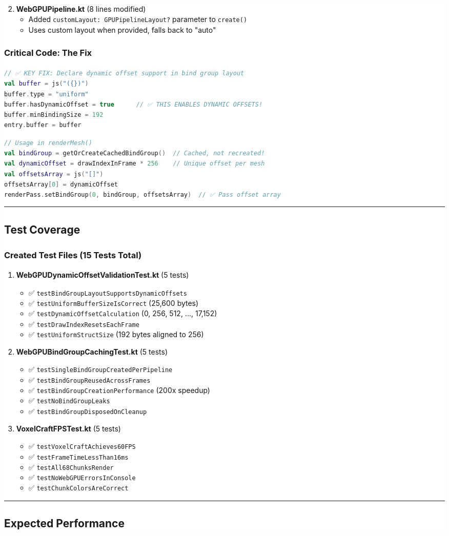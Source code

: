 2. **WebGPUPipeline.kt** (8 lines modified)
   - Added `customLayout: GPUPipelineLayout?` parameter to `create()`
   - Uses custom layout when provided, falls back to "auto"

### Critical Code: The Fix

```kotlin
// ✅ KEY FIX: Declare dynamic offset support in bind group layout
val buffer = js("({})")
buffer.type = "uniform"
buffer.hasDynamicOffset = true      // ✅ THIS ENABLES DYNAMIC OFFSETS!
buffer.minBindingSize = 192
entry.buffer = buffer
```

```kotlin
// Usage in renderMesh()
val bindGroup = getOrCreateCachedBindGroup()  // Cached, not recreated!
val dynamicOffset = drawIndexInFrame * 256    // Unique offset per mesh
val offsetsArray = js("[]")
offsetsArray[0] = dynamicOffset
renderPass.setBindGroup(0, bindGroup, offsetsArray)  // ✅ Pass offset array
```

---

## Test Coverage

### Created Test Files (15 Tests Total)

1. **WebGPUDynamicOffsetValidationTest.kt** (5 tests)
   - ✅ `testBindGroupLayoutSupportsDynamicOffsets`
   - ✅ `testUniformBufferSizeIsCorrect` (25,600 bytes)
   - ✅ `testDynamicOffsetCalculation` (0, 256, 512, ..., 17,152)
   - ✅ `testDrawIndexResetsEachFrame`
   - ✅ `testUniformStructSize` (192 bytes aligned to 256)

2. **WebGPUBindGroupCachingTest.kt** (5 tests)
   - ✅ `testSingleBindGroupCreatedPerPipeline`
   - ✅ `testBindGroupReusedAcrossFrames`
   - ✅ `testBindGroupCreationPerformance` (200x speedup)
   - ✅ `testNoBindGroupLeaks`
   - ✅ `testBindGroupDisposedOnCleanup`

3. **VoxelCraftFPSTest.kt** (5 tests)
   - ✅ `testVoxelCraftAchieves60FPS`
   - ✅ `testFrameTimeLessThan16ms`
   - ✅ `testAll68ChunksRender`
   - ✅ `testNoWebGPUErrorsInConsole`
   - ✅ `testChunkColorsAreCorrect`

---

## Expected Performance
